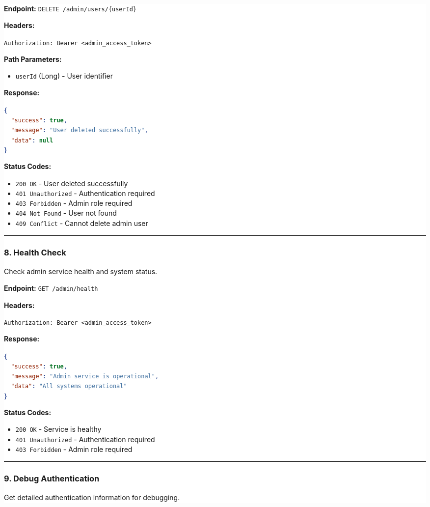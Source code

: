 **Endpoint:** `DELETE /admin/users/{userId}`

**Headers:**
```
Authorization: Bearer <admin_access_token>
```

**Path Parameters:**
- `userId` (Long) - User identifier

**Response:**
```json
{
  "success": true,
  "message": "User deleted successfully",
  "data": null
}
```

**Status Codes:**
- `200 OK` - User deleted successfully
- `401 Unauthorized` - Authentication required
- `403 Forbidden` - Admin role required
- `404 Not Found` - User not found
- `409 Conflict` - Cannot delete admin user

---

### 8. Health Check
Check admin service health and system status.

**Endpoint:** `GET /admin/health`

**Headers:**
```
Authorization: Bearer <admin_access_token>
```

**Response:**
```json
{
  "success": true,
  "message": "Admin service is operational",
  "data": "All systems operational"
}
```

**Status Codes:**
- `200 OK` - Service is healthy
- `401 Unauthorized` - Authentication required
- `403 Forbidden` - Admin role required

---

### 9. Debug Authentication
Get detailed authentication information for debugging.
